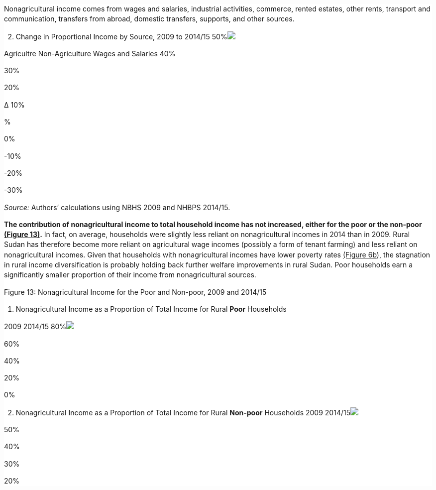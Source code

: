 Nonagricultural income comes from wages and salaries, industrial activities, commerce, rented estates, other rents, transport and communication, transfers from abroad, domestic transfers, supports, and other sources. 

2) Change in Proportional Income by Source, 2009 to 2014/15 50%![](Aspose.Words.8baf0d0b-84b5-4241-8f32-846b5978b3f7.034.png)

Agricultre Non-Agriculture Wages and Salaries 40%

30%

20%

Δ 10%

% 

0%

-10%

-20%

-30%

*Source:* Authors’ calculations using NBHS 2009 and NHBPS 2014/15. 

**The contribution of nonagricultural income to total household income has not increased, either for the poor or the  non-poor [(Figure 13)](#_page22_x69.00_y138.00).** In fact, on average, households  were slightly less reliant on nonagricultural  incomes  in  2014  than  in  2009.  Rural  Sudan  has  therefore  become  more  reliant  on agricultural  wage  incomes  (possibly  a  form  of  tenant  farming)  and  less  reliant  on  nonagricultural incomes. Given that households with nonagricultural incomes have lower poverty rates [(Figure 6b](#_page14_x69.00_y72.00)), the stagnation in rural income diversification is probably holding back further welfare improvements in rural Sudan. Poor households earn a significantly smaller proportion of their income from nonagricultural sources. 

<a name="_page22_x69.00_y138.00"></a>Figure 13: Nonagricultural Income for the Poor and Non-poor, 2009 and 2014/15   

1) Nonagricultural Income as a Proportion of Total Income for Rural **Poor** Households 

2009 2014/15 80%![](Aspose.Words.8baf0d0b-84b5-4241-8f32-846b5978b3f7.035.png)

60%

40%

20%

0%

2) Nonagricultural Income as a Proportion of Total Income for Rural **Non-poor** Households 2009 2014/15![](Aspose.Words.8baf0d0b-84b5-4241-8f32-846b5978b3f7.036.png)

50%

40%

30%

20%
